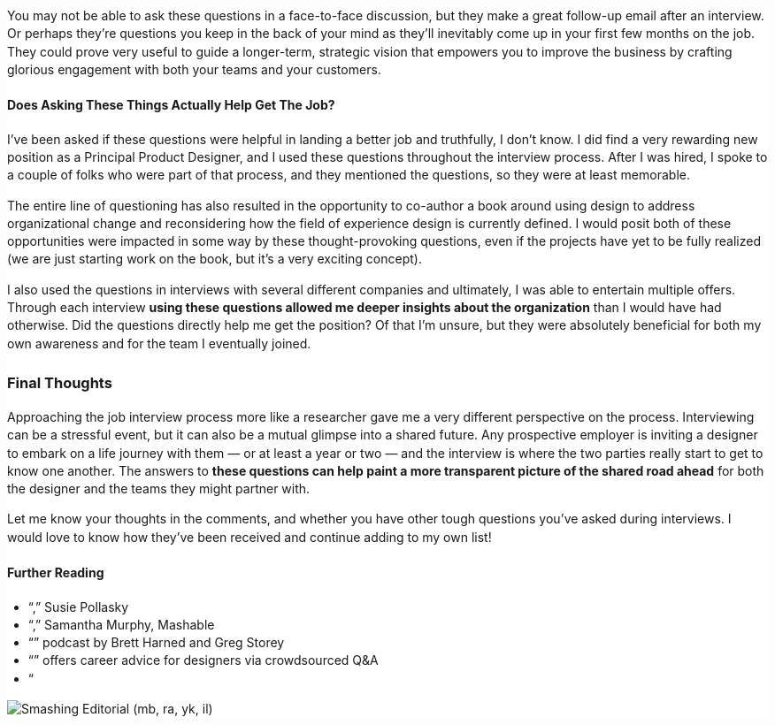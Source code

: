 <p>You may not be able to ask these questions in a face-to-face discussion, but they make a great follow-up email after an interview. Or perhaps they’re questions you keep in the back of your mind as they’ll inevitably come up in your first few months on the job. They could prove very useful to guide a longer-term, strategic vision that empowers you to improve the business by crafting glorious engagement with both your teams and your customers.</p>

<h4 id="does-asking-these-things-actually-help-get-the-job">Does Asking These Things Actually Help Get The Job?</h4>

<p>I’ve been asked if these questions were helpful in landing a better job and truthfully, I don’t know. I did find a very rewarding new position as a Principal Product Designer, and I used these questions throughout the interview process. After I was hired, I spoke to a couple of folks who were part of that process, and they mentioned the questions, so they were at least memorable.</p>

<p>The entire line of questioning has also resulted in the opportunity to co-author a book around using design to address organizational change and reconsidering how the field of experience design is currently defined. I would posit both of these opportunities were impacted in some way by these thought-provoking questions, even if the projects have yet to be fully realized (we are just starting work on the book, but it’s a very exciting concept).</p>

<p>I also used the questions in interviews with several different companies and ultimately, I was able to entertain multiple offers. Through each interview <strong>using these questions allowed me deeper insights about the organization</strong> than I would have had otherwise. Did the questions directly help me get the position? Of that I’m unsure, but they were absolutely beneficial for both my own awareness and for the team I eventually joined.</p>

<h3 id="final-thoughts">Final Thoughts</h3>

<p>Approaching the job interview process more like a researcher gave me a very different perspective on the process. Interviewing can be a stressful event, but it can also be a mutual glimpse into a shared future. Any prospective employer is inviting a designer to embark on a life journey with them &mdash; or at least a year or two &mdash; and the interview is where the two parties really start to get to know one another. The answers to <strong>these questions can help paint a more transparent picture of the shared road ahead</strong> for both the designer and the teams they might partner with.</p>

<p>Let me know your thoughts in the comments, and whether you have other tough questions you’ve asked during interviews. I would love to know how they’ve been received and continue adding to my own list!</p>

<h4 id="further-reading">Further Reading</h4>

<ul>
<li>“,” Susie Pollasky</li>
<li>“,” Samantha Murphy, Mashable</li>
<li>“” podcast by Brett Harned and Greg Storey</li>
<li>“” offers career advice for designers via crowdsourced Q&amp;A</li>
<li>“</li>
</ul>

<div class="signature">
  <img src="https://www.smashingmagazine.com/images/logo/logo--red.png" alt="Smashing Editorial">
  <span>(mb, ra, yk, il)</span>
</div>
